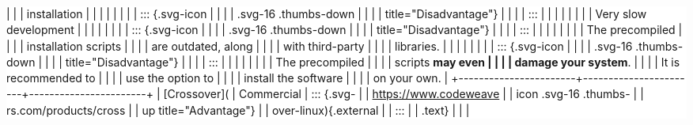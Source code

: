 |                       |                       | installation          |
|                       |                       |                       |
|                       |                       | ::: {.svg-icon        |
|                       |                       | .svg-16 .thumbs-down  |
|                       |                       | title="Disadvantage"} |
|                       |                       | :::                   |
|                       |                       |                       |
|                       |                       | Very slow development |
|                       |                       |                       |
|                       |                       | ::: {.svg-icon        |
|                       |                       | .svg-16 .thumbs-down  |
|                       |                       | title="Disadvantage"} |
|                       |                       | :::                   |
|                       |                       |                       |
|                       |                       | The precompiled       |
|                       |                       | installation scripts  |
|                       |                       | are outdated, along   |
|                       |                       | with third-party      |
|                       |                       | libraries.            |
|                       |                       |                       |
|                       |                       | ::: {.svg-icon        |
|                       |                       | .svg-16 .thumbs-down  |
|                       |                       | title="Disadvantage"} |
|                       |                       | :::                   |
|                       |                       |                       |
|                       |                       | The precompiled       |
|                       |                       | scripts **may even    |
|                       |                       | damage your system**. |
|                       |                       | It is recommended to  |
|                       |                       | use the option to     |
|                       |                       | install the software  |
|                       |                       | on your own.          |
+-----------------------+-----------------------+-----------------------+
| [Crossover](          | Commercial            | ::: {.svg-            |
| https://www.codeweave |                       | icon .svg-16 .thumbs- |
| rs.com/products/cross |                       | up title="Advantage"} |
| over-linux){.external |                       | :::                   |
| .text}                |                       |                       |